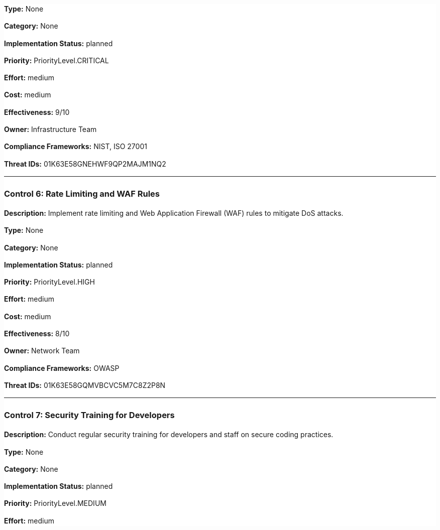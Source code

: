 **Type:** None

**Category:** None

**Implementation Status:** planned

**Priority:** PriorityLevel.CRITICAL

**Effort:** medium

**Cost:** medium

**Effectiveness:** 9/10

**Owner:** Infrastructure Team

**Compliance Frameworks:** NIST, ISO 27001

**Threat IDs:** 01K63E58GNEHWF9QP2MAJM1NQ2

---

### Control 6: Rate Limiting and WAF Rules

**Description:** Implement rate limiting and Web Application Firewall (WAF) rules to mitigate DoS attacks.

**Type:** None

**Category:** None

**Implementation Status:** planned

**Priority:** PriorityLevel.HIGH

**Effort:** medium

**Cost:** medium

**Effectiveness:** 8/10

**Owner:** Network Team

**Compliance Frameworks:** OWASP

**Threat IDs:** 01K63E58GQMVBCVC5M7C8Z2P8N

---

### Control 7: Security Training for Developers

**Description:** Conduct regular security training for developers and staff on secure coding practices.

**Type:** None

**Category:** None

**Implementation Status:** planned

**Priority:** PriorityLevel.MEDIUM

**Effort:** medium
